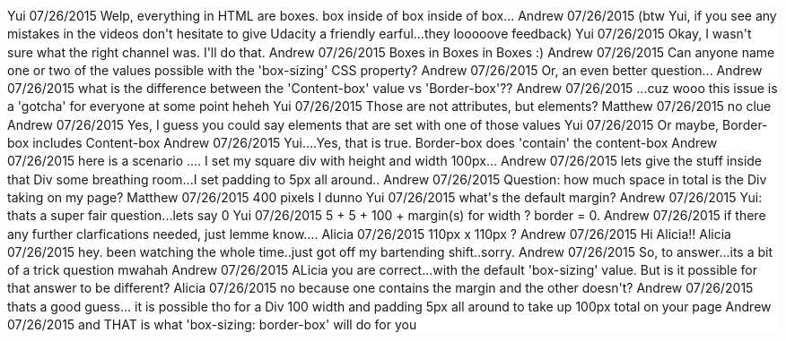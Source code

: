 Yui 07/26/2015
Welp, everything in HTML are boxes. box inside of box inside of box...
Andrew   07/26/2015
(btw Yui, if you see any mistakes in the videos don't hesitate to give Udacity a friendly earful...they looooove feedback)
Yui 07/26/2015
Okay, I wasn't sure what the right channel was. I'll do that.
Andrew   07/26/2015
Boxes in Boxes in Boxes :)
Andrew   07/26/2015
Can anyone name one or two of the values possible with the 'box-sizing' CSS property?
Andrew   07/26/2015
Or, an even better question...
Andrew   07/26/2015
what is the difference between the 'Content-box' value vs 'Border-box'??
Andrew   07/26/2015
...cuz wooo this issue is a 'gotcha' for everyone at some point heheh
Yui 07/26/2015
Those are not attributes, but elements?
Matthew 07/26/2015
no clue
Andrew   07/26/2015
Yes, I guess you could say elements that are set with one of those values
Yui 07/26/2015
Or maybe, Border-box includes Content-box
Andrew   07/26/2015
Yui....Yes, that is true. Border-box does 'contain' the content-box
Andrew   07/26/2015
here is a scenario .... I set my square div with height and width 100px...
Andrew   07/26/2015
lets give the stuff inside that Div some breathing room...I set padding to 5px all around..
Andrew   07/26/2015
Question: how much space in total is the Div taking on my page?
Matthew 07/26/2015
400 pixels
I dunno
Yui 07/26/2015
what's the default margin?
Andrew   07/26/2015
Yui: thats a super fair question...lets say 0
Yui 07/26/2015
5 + 5 + 100 + margin(s) for width ?
border = 0.
Andrew   07/26/2015
if there any further clarfications needed, just lemme know....
Alicia 07/26/2015
110px x 110px ?
Andrew   07/26/2015
Hi Alicia!!
Alicia 07/26/2015
hey. been watching the whole time..just got off my bartending shift..sorry.
Andrew   07/26/2015
So, to answer...its a bit of a trick question
mwahah
Andrew   07/26/2015
ALicia you are correct...with the default 'box-sizing' value. But is it possible for that answer to be different?
Alicia 07/26/2015
no because one contains the margin and the other doesn't?
Andrew   07/26/2015
thats a good guess... it is possible tho for a Div 100 width and padding 5px all around to take up 100px total on your page
Andrew   07/26/2015
and THAT is what 'box-sizing: border-box' will do for you